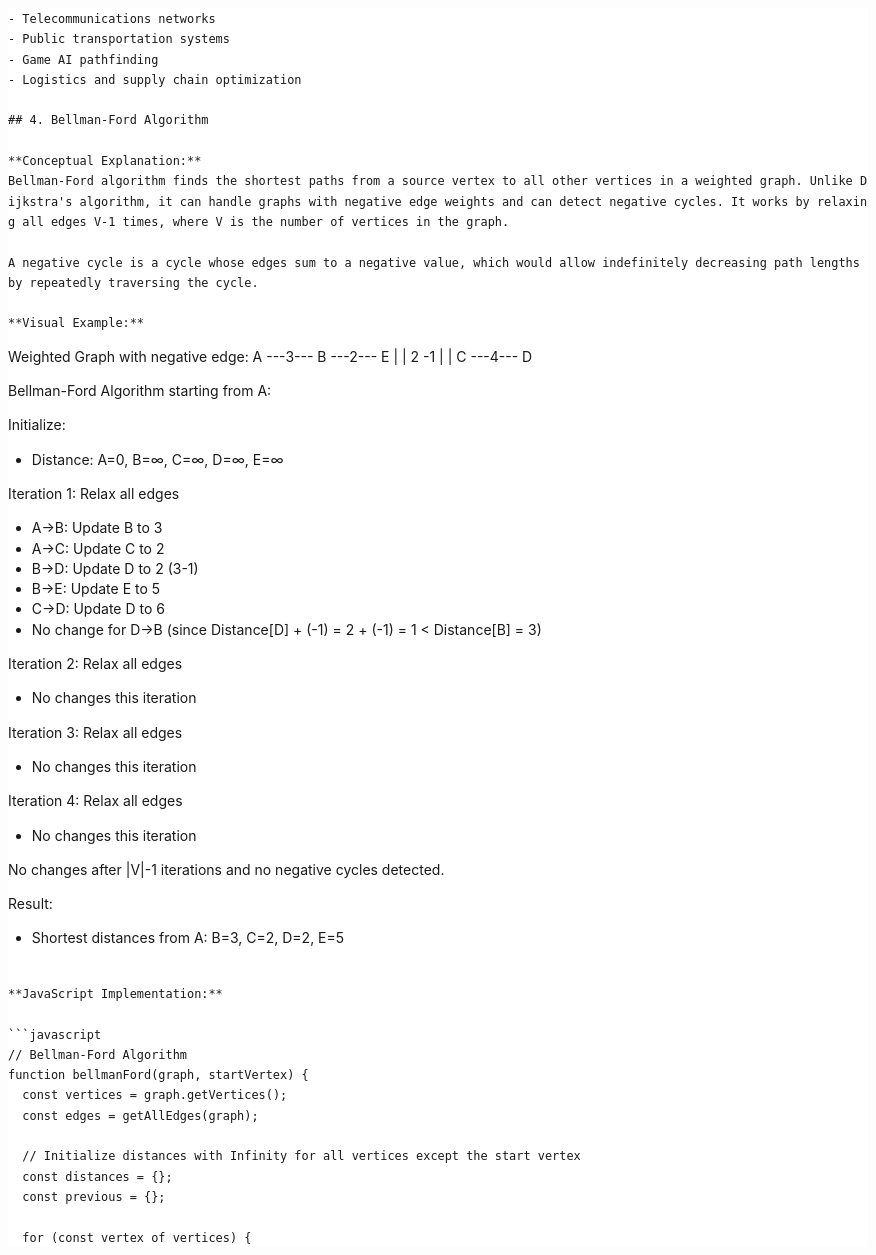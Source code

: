 ```
- Telecommunications networks
- Public transportation systems
- Game AI pathfinding
- Logistics and supply chain optimization

## 4. Bellman-Ford Algorithm

**Conceptual Explanation:**
Bellman-Ford algorithm finds the shortest paths from a source vertex to all other vertices in a weighted graph. Unlike Dijkstra's algorithm, it can handle graphs with negative edge weights and can detect negative cycles. It works by relaxing all edges V-1 times, where V is the number of vertices in the graph.

A negative cycle is a cycle whose edges sum to a negative value, which would allow indefinitely decreasing path lengths by repeatedly traversing the cycle.

**Visual Example:**
```
Weighted Graph with negative edge:
    A ---3--- B ---2--- E
    |         |
    2        -1
    |         |
    C ---4--- D

Bellman-Ford Algorithm starting from A:

Initialize:
- Distance: A=0, B=∞, C=∞, D=∞, E=∞

Iteration 1: Relax all edges
- A→B: Update B to 3
- A→C: Update C to 2
- B→D: Update D to 2 (3-1)
- B→E: Update E to 5
- C→D: Update D to 6
- No change for D→B (since Distance[D] + (-1) = 2 + (-1) = 1 < Distance[B] = 3)

Iteration 2: Relax all edges
- No changes this iteration

Iteration 3: Relax all edges
- No changes this iteration

Iteration 4: Relax all edges
- No changes this iteration

No changes after |V|-1 iterations and no negative cycles detected.

Result:
- Shortest distances from A: B=3, C=2, D=2, E=5
```

**JavaScript Implementation:**

```javascript
// Bellman-Ford Algorithm
function bellmanFord(graph, startVertex) {
  const vertices = graph.getVertices();
  const edges = getAllEdges(graph);
  
  // Initialize distances with Infinity for all vertices except the start vertex
  const distances = {};
  const previous = {};
  
  for (const vertex of vertices) {
```